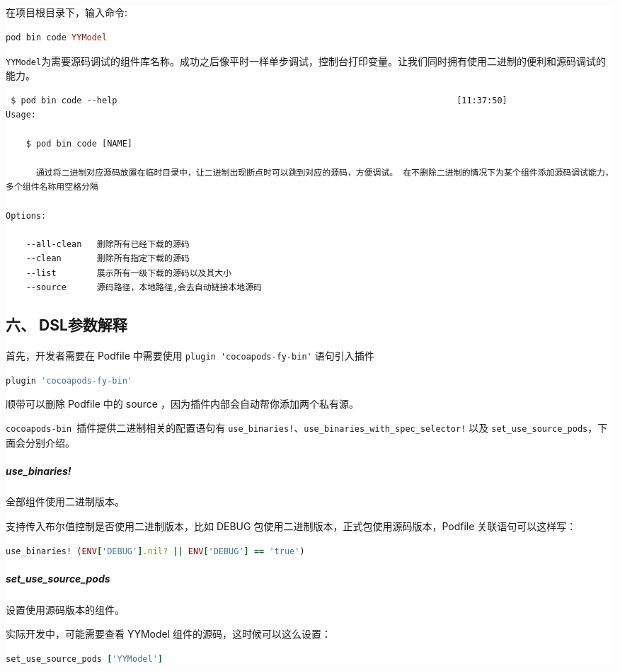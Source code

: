 在项目根目录下，输入命令:

```ruby
pod bin code YYModel
```

`YYModel`为需要源码调试的组件库名称。成功之后像平时一样单步调试，控制台打印变量。让我们同时拥有使用二进制的便利和源码调试的能力。

``` shell
 $ pod bin code --help                                                                   [11:37:50]
Usage:

    $ pod bin code [NAME]

      通过将二进制对应源码放置在临时目录中，让二进制出现断点时可以跳到对应的源码，方便调试。 在不删除二进制的情况下为某个组件添加源码调试能力，多个组件名称用空格分隔

Options:

    --all-clean   删除所有已经下载的源码
    --clean       删除所有指定下载的源码
    --list        展示所有一级下载的源码以及其大小
    --source      源码路径，本地路径,会去自动链接本地源码
```




## 六、 DSL参数解释

首先，开发者需要在 Podfile 中需要使用 `plugin 'cocoapods-fy-bin'` 语句引入插件 

```ruby
plugin 'cocoapods-fy-bin'
```

顺带可以删除 Podfile 中的 source ，因为插件内部会自动帮你添加两个私有源。

`cocoapods-bin `插件提供二进制相关的配置语句有 `use_binaries!`、`use_binaries_with_spec_selector!` 以及 `set_use_source_pods`，下面会分别介绍。

##### use_binaries!

全部组件使用二进制版本。

支持传入布尔值控制是否使用二进制版本，比如 DEBUG 包使用二进制版本，正式包使用源码版本，Podfile 关联语句可以这样写：

```ruby
use_binaries! (ENV['DEBUG'].nil? || ENV['DEBUG'] == 'true')
```

##### set_use_source_pods

设置使用源码版本的组件。

实际开发中，可能需要查看 YYModel 组件的源码，这时候可以这么设置：

```ruby
set_use_source_pods ['YYModel']
```
